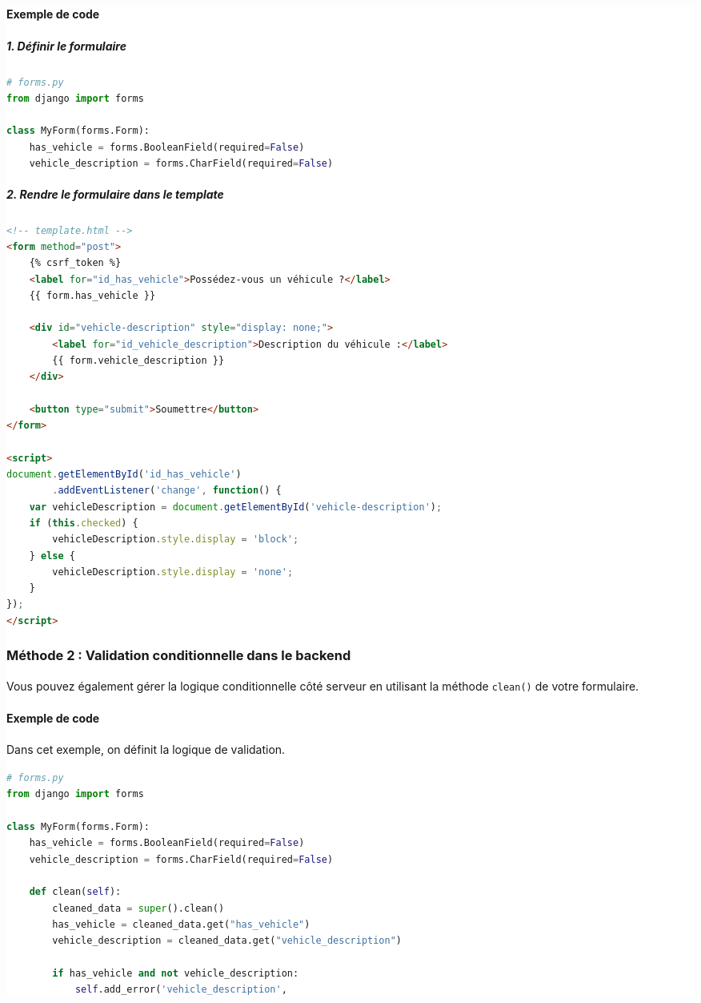 #### Exemple de code

##### 1. Définir le formulaire

```python
# forms.py
from django import forms

class MyForm(forms.Form):
    has_vehicle = forms.BooleanField(required=False)
    vehicle_description = forms.CharField(required=False)
```

##### 2. Rendre le formulaire dans le template

```html
<!-- template.html -->
<form method="post">
    {% csrf_token %}
    <label for="id_has_vehicle">Possédez-vous un véhicule ?</label>
    {{ form.has_vehicle }}

    <div id="vehicle-description" style="display: none;">
        <label for="id_vehicle_description">Description du véhicule :</label>
        {{ form.vehicle_description }}
    </div>

    <button type="submit">Soumettre</button>
</form>

<script>
document.getElementById('id_has_vehicle')
        .addEventListener('change', function() {
    var vehicleDescription = document.getElementById('vehicle-description');
    if (this.checked) {
        vehicleDescription.style.display = 'block';
    } else {
        vehicleDescription.style.display = 'none';
    }
});
</script>
```

### Méthode 2 : Validation conditionnelle dans le backend

Vous pouvez également gérer la logique conditionnelle côté serveur
en utilisant la méthode `clean()` de votre formulaire.

#### Exemple de code
Dans cet exemple, on définit la logique de validation.

```python
# forms.py
from django import forms

class MyForm(forms.Form):
    has_vehicle = forms.BooleanField(required=False)
    vehicle_description = forms.CharField(required=False)

    def clean(self):
        cleaned_data = super().clean()
        has_vehicle = cleaned_data.get("has_vehicle")
        vehicle_description = cleaned_data.get("vehicle_description")

        if has_vehicle and not vehicle_description:
            self.add_error('vehicle_description',
```